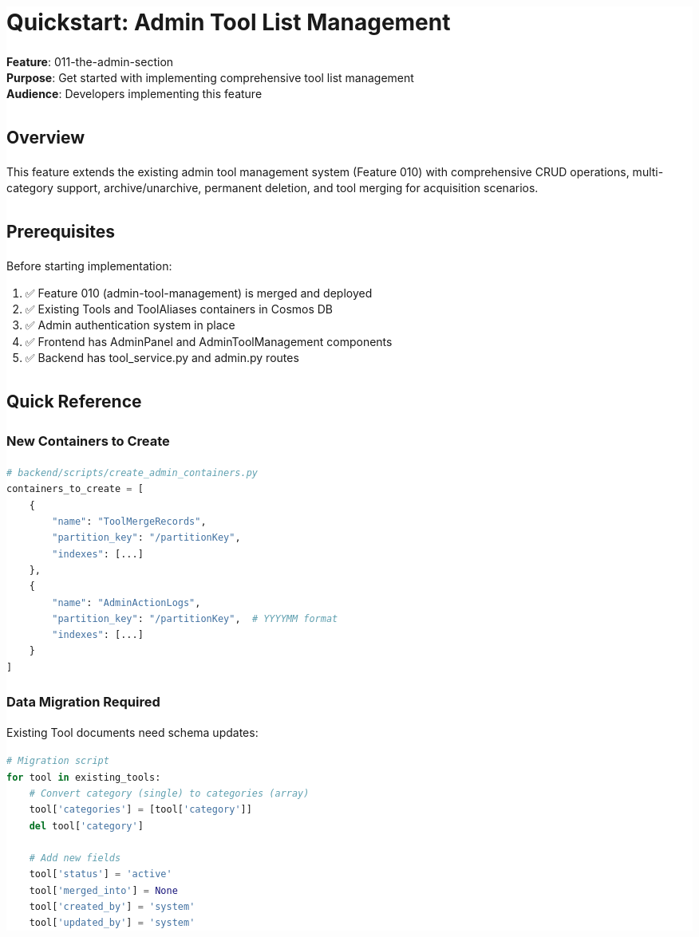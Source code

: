 # Quickstart: Admin Tool List Management

**Feature**: 011-the-admin-section  
**Purpose**: Get started with implementing comprehensive tool list management  
**Audience**: Developers implementing this feature

## Overview

This feature extends the existing admin tool management system (Feature 010) with comprehensive CRUD operations, multi-category support, archive/unarchive, permanent deletion, and tool merging for acquisition scenarios.

## Prerequisites

Before starting implementation:

1. ✅ Feature 010 (admin-tool-management) is merged and deployed
2. ✅ Existing Tools and ToolAliases containers in Cosmos DB
3. ✅ Admin authentication system in place
4. ✅ Frontend has AdminPanel and AdminToolManagement components
5. ✅ Backend has tool_service.py and admin.py routes

## Quick Reference

### New Containers to Create

```python
# backend/scripts/create_admin_containers.py
containers_to_create = [
    {
        "name": "ToolMergeRecords",
        "partition_key": "/partitionKey",
        "indexes": [...]
    },
    {
        "name": "AdminActionLogs",
        "partition_key": "/partitionKey",  # YYYYMM format
        "indexes": [...]
    }
]
```

### Data Migration Required

Existing Tool documents need schema updates:

```python
# Migration script
for tool in existing_tools:
    # Convert category (single) to categories (array)
    tool['categories'] = [tool['category']]
    del tool['category']
    
    # Add new fields
    tool['status'] = 'active'
    tool['merged_into'] = None
    tool['created_by'] = 'system'
    tool['updated_by'] = 'system'
```
